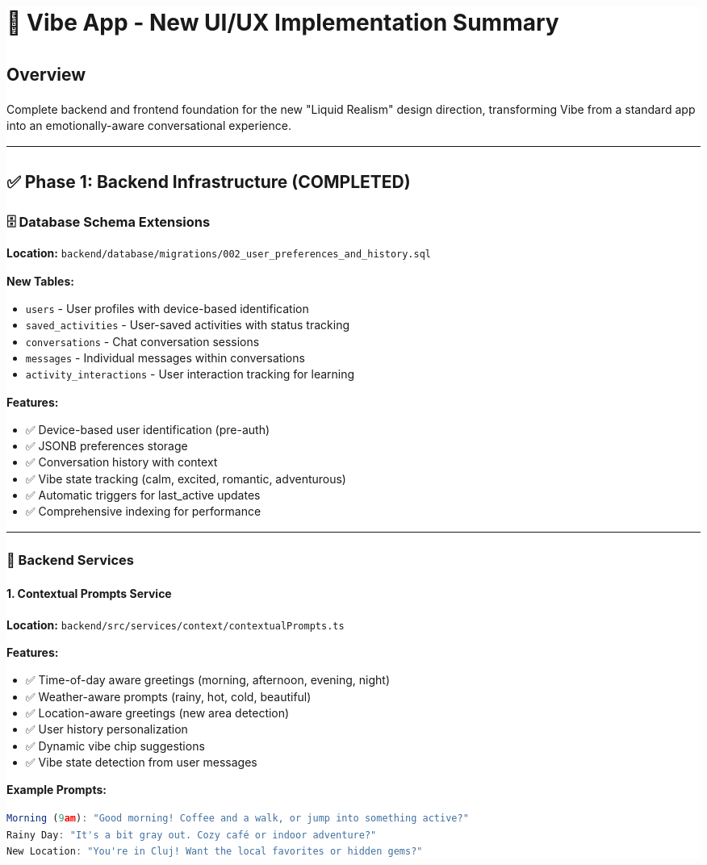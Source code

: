 # 🌅 Vibe App - New UI/UX Implementation Summary

## Overview

Complete backend and frontend foundation for the new "Liquid Realism" design direction, transforming Vibe from a standard app into an emotionally-aware conversational experience.

---

## ✅ Phase 1: Backend Infrastructure (COMPLETED)

### 🗄️ Database Schema Extensions

**Location:** `backend/database/migrations/002_user_preferences_and_history.sql`

**New Tables:**
- `users` - User profiles with device-based identification
- `saved_activities` - User-saved activities with status tracking
- `conversations` - Chat conversation sessions
- `messages` - Individual messages within conversations
- `activity_interactions` - User interaction tracking for learning

**Features:**
- ✅ Device-based user identification (pre-auth)
- ✅ JSONB preferences storage
- ✅ Conversation history with context
- ✅ Vibe state tracking (calm, excited, romantic, adventurous)
- ✅ Automatic triggers for last_active updates
- ✅ Comprehensive indexing for performance

---

### 🧠 Backend Services

#### 1. **Contextual Prompts Service**
**Location:** `backend/src/services/context/contextualPrompts.ts`

**Features:**
- ✅ Time-of-day aware greetings (morning, afternoon, evening, night)
- ✅ Weather-aware prompts (rainy, hot, cold, beautiful)
- ✅ Location-aware greetings (new area detection)
- ✅ User history personalization
- ✅ Dynamic vibe chip suggestions
- ✅ Vibe state detection from user messages

**Example Prompts:**
```typescript
Morning (9am): "Good morning! Coffee and a walk, or jump into something active?"
Rainy Day: "It's a bit gray out. Cozy café or indoor adventure?"
New Location: "You're in Cluj! Want the local favorites or hidden gems?"
```
